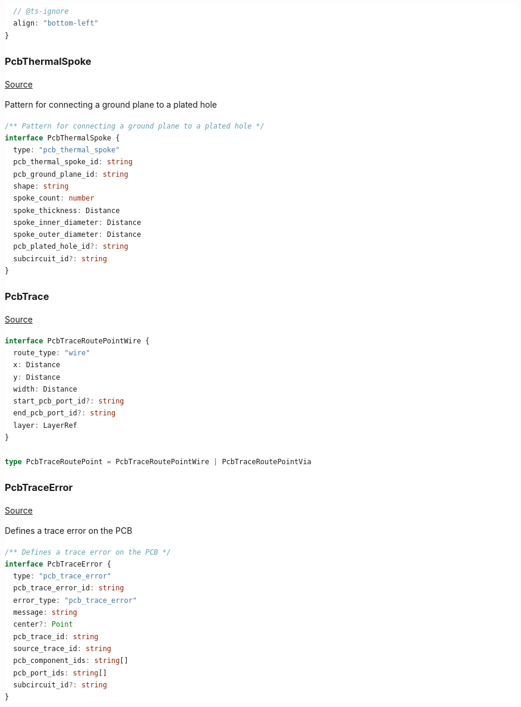 ```typescript
  // @ts-ignore
  align: "bottom-left"
}
```

### PcbThermalSpoke

[Source](https://github.com/tscircuit/circuit-json/blob/main/src/pcb/pcb_thermal_spoke.ts)

Pattern for connecting a ground plane to a plated hole

```typescript
/** Pattern for connecting a ground plane to a plated hole */
interface PcbThermalSpoke {
  type: "pcb_thermal_spoke"
  pcb_thermal_spoke_id: string
  pcb_ground_plane_id: string
  shape: string
  spoke_count: number
  spoke_thickness: Distance
  spoke_inner_diameter: Distance
  spoke_outer_diameter: Distance
  pcb_plated_hole_id?: string
  subcircuit_id?: string
}
```

### PcbTrace

[Source](https://github.com/tscircuit/circuit-json/blob/main/src/pcb/pcb_trace.ts)

```typescript
interface PcbTraceRoutePointWire {
  route_type: "wire"
  x: Distance
  y: Distance
  width: Distance
  start_pcb_port_id?: string
  end_pcb_port_id?: string
  layer: LayerRef
}

type PcbTraceRoutePoint = PcbTraceRoutePointWire | PcbTraceRoutePointVia
```

### PcbTraceError

[Source](https://github.com/tscircuit/circuit-json/blob/main/src/pcb/pcb_trace_error.ts)

Defines a trace error on the PCB

```typescript
/** Defines a trace error on the PCB */
interface PcbTraceError {
  type: "pcb_trace_error"
  pcb_trace_error_id: string
  error_type: "pcb_trace_error"
  message: string
  center?: Point
  pcb_trace_id: string
  source_trace_id: string
  pcb_component_ids: string[]
  pcb_port_ids: string[]
  subcircuit_id?: string
}
```
